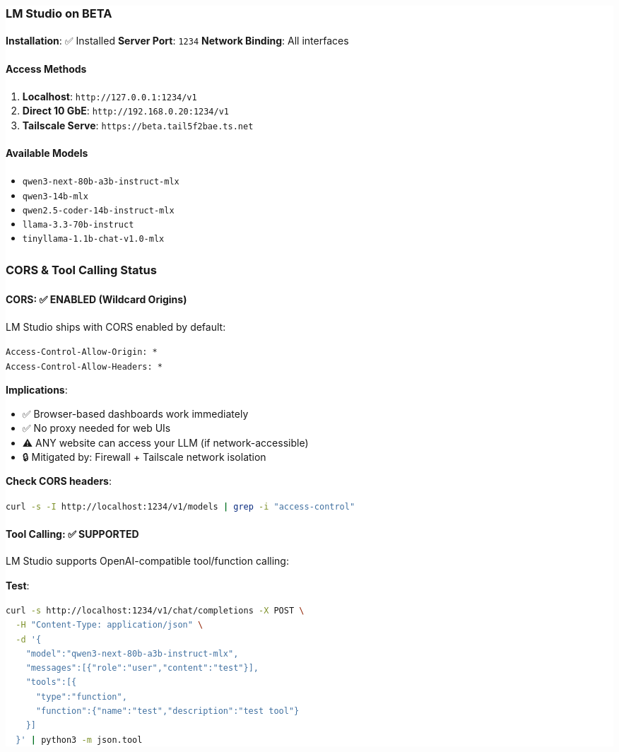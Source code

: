 ### LM Studio on BETA

**Installation**: ✅ Installed
**Server Port**: `1234`
**Network Binding**: All interfaces

#### Access Methods

1. **Localhost**: `http://127.0.0.1:1234/v1`
2. **Direct 10 GbE**: `http://192.168.0.20:1234/v1`
3. **Tailscale Serve**: `https://beta.tail5f2bae.ts.net`

#### Available Models

- `qwen3-next-80b-a3b-instruct-mlx`
- `qwen3-14b-mlx`
- `qwen2.5-coder-14b-instruct-mlx`
- `llama-3.3-70b-instruct`
- `tinyllama-1.1b-chat-v1.0-mlx`

### CORS & Tool Calling Status

#### CORS: ✅ ENABLED (Wildcard Origins)

LM Studio ships with CORS enabled by default:
```http
Access-Control-Allow-Origin: *
Access-Control-Allow-Headers: *
```

**Implications**:
- ✅ Browser-based dashboards work immediately
- ✅ No proxy needed for web UIs
- ⚠️ ANY website can access your LLM (if network-accessible)
- 🔒 Mitigated by: Firewall + Tailscale network isolation

**Check CORS headers**:
```bash
curl -s -I http://localhost:1234/v1/models | grep -i "access-control"
```

#### Tool Calling: ✅ SUPPORTED

LM Studio supports OpenAI-compatible tool/function calling:

**Test**:
```bash
curl -s http://localhost:1234/v1/chat/completions -X POST \
  -H "Content-Type: application/json" \
  -d '{
    "model":"qwen3-next-80b-a3b-instruct-mlx",
    "messages":[{"role":"user","content":"test"}],
    "tools":[{
      "type":"function",
      "function":{"name":"test","description":"test tool"}
    }]
  }' | python3 -m json.tool
```
